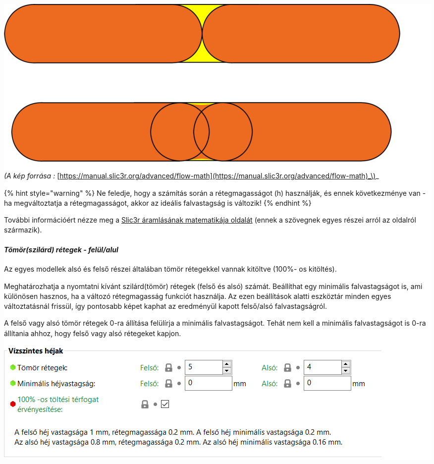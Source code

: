 ![&#xC1;tfed&#x151; ker&#xFC;letek](../.gitbook/assets/print_settings_006.png)

_\(A kép forrása :_ [https://manual.slic3r.org/advanced/flow-math](https://manual.slic3r.org/advanced/flow-math)_\)_

{% hint style="warning" %}
Ne feledje, hogy a számítás során a rétegmagasságot \(h\) használják, és ennek következménye van - ha megváltoztatja a rétegmagasságot, akkor az ideális falvastagság is változik!
{% endhint %}

További információért nézze meg a [Slic3r áramlásának matematikája oldalát](https://manual.slic3r.org/advanced/flow-math) \(ennek a szövegnek egyes részei arról az oldalról származik\).

#### _Tömör\(szilárd\) rétegek - felül/alul_

Az egyes modellek alsó és felső részei általában tömör rétegekkel vannak kitöltve \(100%- os kitöltés\).

Meghatározhatja a nyomtatni kívánt szilárd\(tömör\) rétegek \(felső és alsó\) számát. Beállíthat egy minimális falvastagságot is, ami különösen hasznos, ha a változó rétegmagasság funkciót használja. Az ezen beállítások alatti eszköztár minden egyes változtatásnál frissül, így pontosabb képet kaphat az eredményül kapott felső/alsó falvastagságról.

A felső vagy alsó tömör rétegek 0-ra állítása felülírja a minimális falvastagságot. Tehát nem kell a minimális falvastagságot is 0-ra állítania ahhoz, hogy felső vagy alsó rétegeket kapjon.

![A fels&#x151; &#xE9;s als&#xF3; r&#xE9;tegek sz&#xE1;ma](../.gitbook/assets/print_settings_004.png)
